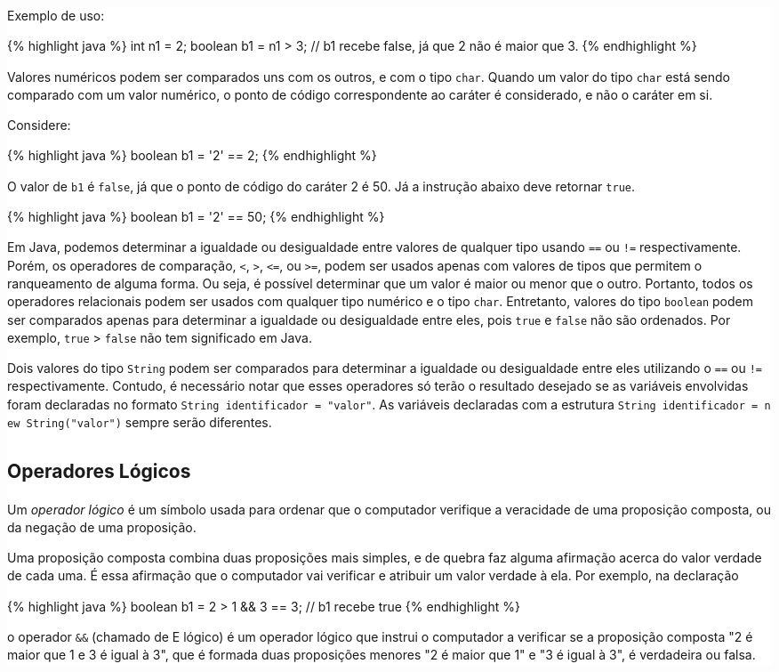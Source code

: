 Exemplo de uso:

{% highlight java %}
int n1 = 2;
boolean b1 = n1 > 3; // b1 recebe false, já que 2 não é maior que 3.
{% endhighlight %}

Valores numéricos podem ser comparados uns com os outros, e com o tipo ```char```. Quando um valor do tipo ```char``` está sendo comparado com um valor numérico, o ponto de código correspondente ao caráter é considerado, e não o caráter em si.

Considere:

{% highlight java %}
boolean b1 = '2' == 2;
{% endhighlight %}

O valor de ```b1``` é ```false```, já que o ponto de código do caráter 2 é 50. Já a instrução abaixo deve retornar ```true```.

{% highlight java %}
boolean b1 = '2' == 50;
{% endhighlight %}

Em Java, podemos determinar a igualdade ou desigualdade entre valores de qualquer tipo usando ```==``` ou ```!=``` respectivamente. Porém, os operadores de comparação, ```<```, ```>```, ```<=```, ou ```>=```, podem ser usados apenas com valores de tipos que permitem o ranqueamento de alguma forma. Ou seja, é possível determinar que um valor é maior ou menor que o outro. Portanto, todos os operadores relacionais podem ser usados com qualquer tipo numérico e o tipo ```char```. Entretanto, valores do tipo ```boolean``` podem ser comparados apenas para determinar a igualdade ou desigualdade entre eles, pois ```true``` e ```false``` não são ordenados. Por exemplo, ```true``` > ```false``` não tem significado em Java.   

Dois valores do tipo ```String``` podem ser comparados para determinar a igualdade ou desigualdade entre eles utilizando o ```==``` ou ```!=``` respectivamente. Contudo, é necessário notar que esses operadores só terão o resultado desejado se as variáveis envolvidas foram declaradas no formato ```String identificador = "valor"```. As variáveis declaradas com a estrutura ```String identificador = new String("valor")``` sempre serão diferentes. 

## Operadores Lógicos 

Um <dfn>operador lógico</dfn> é um símbolo usada para ordenar que o computador verifique a veracidade de uma proposição composta, ou da negação de uma proposição. 

Uma proposição composta combina duas proposições mais simples, e de quebra faz alguma afirmação acerca do valor verdade de cada uma. É essa afirmação que o computador vai verificar e atribuir um valor verdade à ela. Por exemplo, na declaração

{% highlight java %}
boolean b1 = 2 > 1 && 3 == 3; // b1 recebe true
{% endhighlight %}

o operador ```&&``` (chamado de E lógico) é um operador lógico que instrui o computador a verificar se a proposição composta "2 é maior que 1 e 3 é igual à 3", que é formada duas proposições menores "2 é maior que 1" e "3 é igual à 3", é verdadeira ou falsa. 
